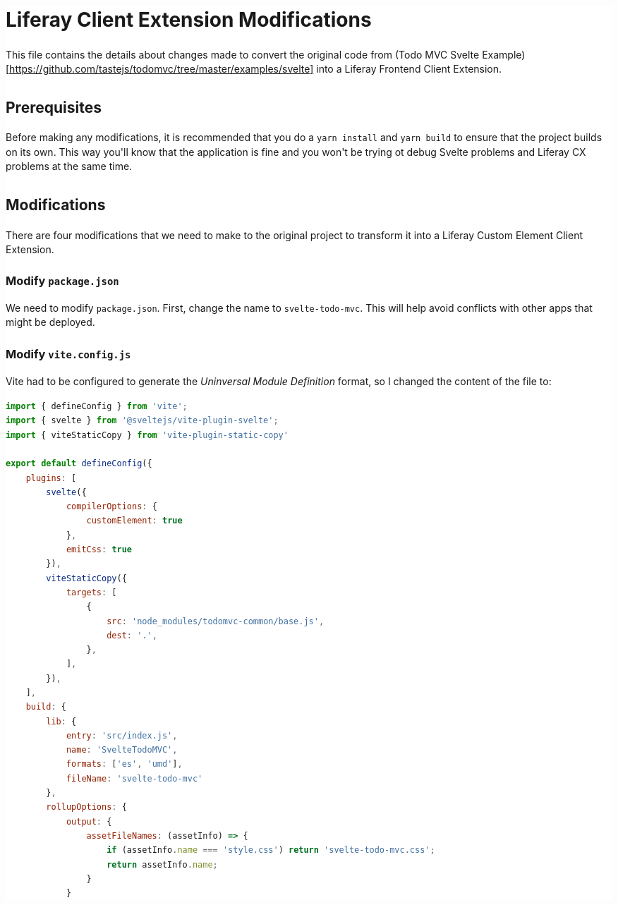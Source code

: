 # Liferay Client Extension Modifications

This file contains the details about changes made to convert the original code from (Todo MVC Svelte Example)[https://github.com/tastejs/todomvc/tree/master/examples/svelte] into a Liferay Frontend Client Extension.

## Prerequisites

Before making any modifications, it is recommended that you do a `yarn install` and `yarn build` to ensure that the project builds on its own. This way you'll know that the application is fine and you won't be trying ot debug Svelte problems and Liferay CX problems at the same time.

## Modifications

There are four modifications that we need to make to the original project to transform it into a Liferay Custom Element Client Extension.

### Modify `package.json`

We need to modify `package.json`. First, change the name to `svelte-todo-mvc`. This will help avoid conflicts with other apps that might be deployed.

### Modify `vite.config.js`

Vite had to be configured to generate the *Uninversal Module Definition* format, so I changed the content of the file to:

```javascript
import { defineConfig } from 'vite';
import { svelte } from '@sveltejs/vite-plugin-svelte';
import { viteStaticCopy } from 'vite-plugin-static-copy'

export default defineConfig({
    plugins: [
        svelte({
            compilerOptions: {
                customElement: true
            },
            emitCss: true
        }),
        viteStaticCopy({
            targets: [
                {
                    src: 'node_modules/todomvc-common/base.js',
                    dest: '.',
                },
            ],
        }),
    ],
    build: {
        lib: {
            entry: 'src/index.js',
            name: 'SvelteTodoMVC',
            formats: ['es', 'umd'],
            fileName: 'svelte-todo-mvc'
        },
        rollupOptions: {
            output: {
                assetFileNames: (assetInfo) => {
                    if (assetInfo.name === 'style.css') return 'svelte-todo-mvc.css';
                    return assetInfo.name;
                }
            }
```